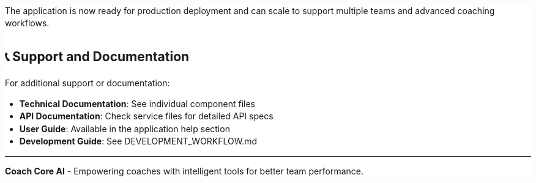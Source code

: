 The application is now ready for production deployment and can scale to support multiple teams and advanced coaching workflows.

## 📞 Support and Documentation

For additional support or documentation:
- **Technical Documentation**: See individual component files
- **API Documentation**: Check service files for detailed API specs
- **User Guide**: Available in the application help section
- **Development Guide**: See DEVELOPMENT_WORKFLOW.md

---

**Coach Core AI** - Empowering coaches with intelligent tools for better team performance. 